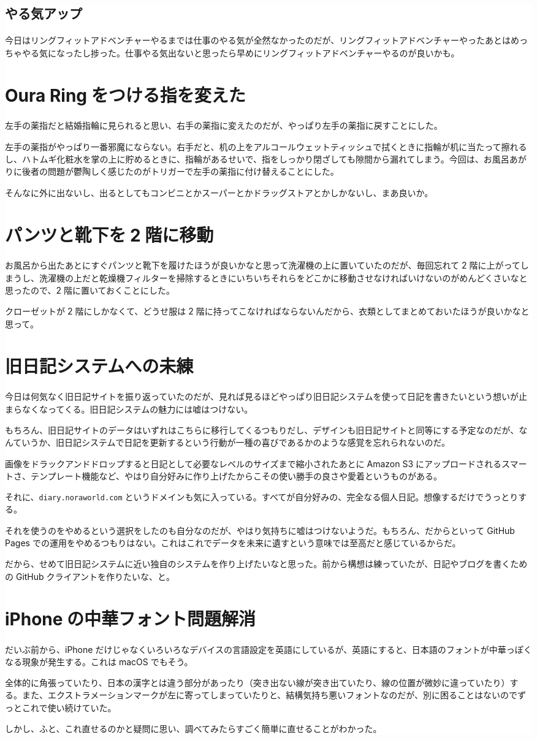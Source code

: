 ## やる気アップ
今日はリングフィットアドベンチャーやるまでは仕事のやる気が全然なかったのだが、リングフィットアドベンチャーやったあとはめっちゃやる気になったし捗った。仕事やる気出ないと思ったら早めにリングフィットアドベンチャーやるのが良いかも。





# Oura Ring をつける指を変えた
左手の薬指だと結婚指輪に見られると思い、右手の薬指に変えたのだが、やっぱり左手の薬指に戻すことにした。

左手の薬指がやっぱり一番邪魔にならない。右手だと、机の上をアルコールウェットティッシュで拭くときに指輪が机に当たって擦れるし、ハトムギ化粧水を掌の上に貯めるときに、指輪があるせいで、指をしっかり閉ざしても隙間から漏れてしまう。今回は、お風呂あがりに後者の問題が鬱陶しく感じたのがトリガーで左手の薬指に付け替えることにした。

そんなに外に出ないし、出るとしてもコンビニとかスーパーとかドラッグストアとかしかないし、まあ良いか。





# パンツと靴下を 2 階に移動
お風呂から出たあとにすぐパンツと靴下を履けたほうが良いかなと思って洗濯機の上に置いていたのだが、毎回忘れて 2 階に上がってしまうし、洗濯機の上だと乾燥機フィルターを掃除するときにいちいちそれらをどこかに移動させなければいけないのがめんどくさいなと思ったので、2 階に置いておくことにした。

クローゼットが 2 階にしかなくて、どうせ服は 2 階に持ってこなければならないんだから、衣類としてまとめておいたほうが良いかなと思って。






# 旧日記システムへの未練
今日は何気なく旧日記サイトを振り返っていたのだが、見れば見るほどやっぱり旧日記システムを使って日記を書きたいという想いが止まらなくなってくる。旧日記システムの魅力には嘘はつけない。

もちろん、旧日記サイトのデータはいずれはこちらに移行してくるつもりだし、デザインも旧日記サイトと同等にする予定なのだが、なんていうか、旧日記システムで日記を更新するという行動が一種の喜びであるかのような感覚を忘れられないのだ。

画像をドラックアンドドロップすると日記として必要なレベルのサイズまで縮小されたあとに Amazon S3 にアップロードされるスマートさ、テンプレート機能など、やはり自分好みに作り上げたからこその使い勝手の良さや愛着というものがある。

それに、`diary.noraworld.com` というドメインも気に入っている。すべてが自分好みの、完全なる個人日記。想像するだけでうっとりする。

それを使うのをやめるという選択をしたのも自分なのだが、やはり気持ちに嘘はつけないようだ。もちろん、だからといって GitHub Pages での運用をやめるつもりはない。これはこれでデータを未来に遺すという意味では至高だと感じているからだ。

だから、せめて旧日記システムに近い独自のシステムを作り上げたいなと思った。前から構想は練っていたが、日記やブログを書くための GitHub クライアントを作りたいな、と。





# iPhone の中華フォント問題解消
だいぶ前から、iPhone だけじゃなくいろいろなデバイスの言語設定を英語にしているが、英語にすると、日本語のフォントが中華っぽくなる現象が発生する。これは macOS でもそう。

全体的に角張っていたり、日本の漢字とは違う部分があったり（突き出ない線が突き出ていたり、線の位置が微妙に違っていたり）する。また、エクストラメーションマークが左に寄ってしまっていたりと、結構気持ち悪いフォントなのだが、別に困ることはないのでずっとこれで使い続けていた。

しかし、ふと、これ直せるのかと疑問に思い、調べてみたらすごく簡単に直せることがわかった。
